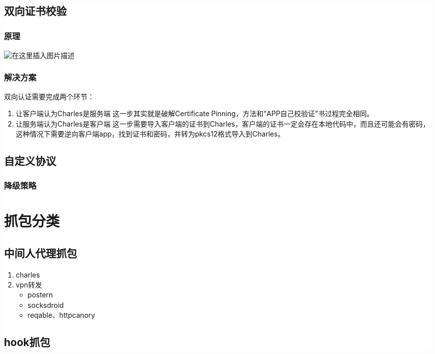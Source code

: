 
## 双向证书校验

### 原理

![在这里插入图片描述](https://p1-jj.byteimg.com/tos-cn-i-t2oaga2asx/gold-user-assets/2019/3/28/169c44ac0ad58847~tplv-t2oaga2asx-zoom-in-crop-mark:1512:0:0:0.awebp)

### 解决方案

双向认证需要完成两个环节：

1. 让客户端认为Charles是服务端
   这一步其实就是破解Certificate Pinning，方法和“APP自己校验证”书过程完全相同。
2. 让服务端认为Charles是客户端
   这一步需要导入客户端的证书到Charles，客户端的证书一定会存在本地代码中，而且还可能会有密码，这种情况下需要逆向客户端app，找到证书和密码，并转为pkcs12格式导入到Charles。









## 自定义协议

### 降级策略











# 抓包分类

## 中间人代理抓包 

1. charles
2. vpn转发
   - postern
   - socksdroid
   - reqable、httpcanory



## hook抓包




